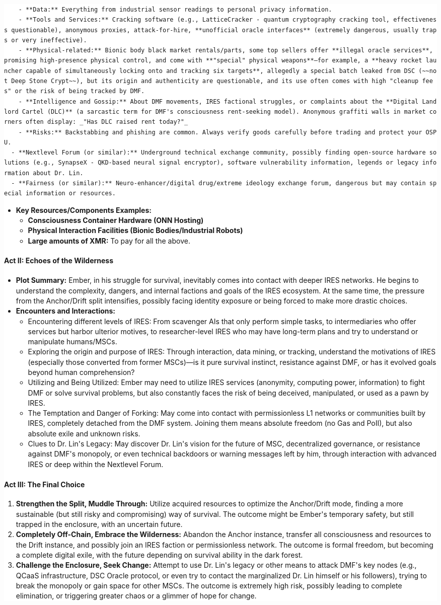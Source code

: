         - **Data:** Everything from industrial sensor readings to personal privacy information.
        - **Tools and Services:** Cracking software (e.g., LatticeCracker - quantum cryptography cracking tool, effectiveness questionable), anonymous proxies, attack-for-hire, **unofficial oracle interfaces** (extremely dangerous, usually traps or very ineffective).
        - **Physical-related:** Bionic body black market rentals/parts, some top sellers offer **illegal oracle services**, promising high-presence physical control, and come with **"special" physical weapons**—for example, a **heavy rocket launcher capable of simultaneously locking onto and tracking six targets**, allegedly a special batch leaked from DSC (~~not Deep Stone Crypt~~), but its origin and authenticity are questionable, and its use often comes with high "cleanup fees" or the risk of being tracked by DMF.
        - **Intelligence and Gossip:** About DMF movements, IRES factional struggles, or complaints about the **Digital Landlord Cartel (DLC)** (a sarcastic term for DMF's consciousness rent-seeking model). Anonymous graffiti walls in market corners often display: _"Has DLC raised rent today?"_
        - **Risks:** Backstabbing and phishing are common. Always verify goods carefully before trading and protect your OSPU.
      - **Nextlevel Forum (or similar):** Underground technical exchange community, possibly finding open-source hardware solutions (e.g., SynapseX - QKD-based neural signal encryptor), software vulnerability information, legends or legacy information about Dr. Lin.
      - **Fairness (or similar):** Neuro-enhancer/digital drug/extreme ideology exchange forum, dangerous but may contain special information or resources.
- **Key Resources/Components Examples:**
  - **Consciousness Container Hardware (ONN Hosting)**
  - **Physical Interaction Facilities (Bionic Bodies/Industrial Robots)**
  - **Large amounts of XMR:** To pay for all the above.

#### Act II: Echoes of the Wilderness

- **Plot Summary:** Ember, in his struggle for survival, inevitably comes into contact with deeper IRES networks. He begins to understand the complexity, dangers, and internal factions and goals of the IRES ecosystem. At the same time, the pressure from the Anchor/Drift split intensifies, possibly facing identity exposure or being forced to make more drastic choices.
- **Encounters and Interactions:**
  - Encountering different levels of IRES: From scavenger AIs that only perform simple tasks, to intermediaries who offer services but harbor ulterior motives, to researcher-level IRES who may have long-term plans and try to understand or manipulate humans/MSCs.
  - Exploring the origin and purpose of IRES: Through interaction, data mining, or tracking, understand the motivations of IRES (especially those converted from former MSCs)—is it pure survival instinct, resistance against DMF, or has it evolved goals beyond human comprehension?
  - Utilizing and Being Utilized: Ember may need to utilize IRES services (anonymity, computing power, information) to fight DMF or solve survival problems, but also constantly faces the risk of being deceived, manipulated, or used as a pawn by IRES.
  - The Temptation and Danger of Forking: May come into contact with permissionless L1 networks or communities built by IRES, completely detached from the DMF system. Joining them means absolute freedom (no Gas and PoII), but also absolute exile and unknown risks.
  - Clues to Dr. Lin's Legacy: May discover Dr. Lin's vision for the future of MSC, decentralized governance, or resistance against DMF's monopoly, or even technical backdoors or warning messages left by him, through interaction with advanced IRES or deep within the Nextlevel Forum.

#### Act III: The Final Choice

1. **Strengthen the Split, Muddle Through:** Utilize acquired resources to optimize the Anchor/Drift mode, finding a more sustainable (but still risky and compromising) way of survival. The outcome might be Ember's temporary safety, but still trapped in the enclosure, with an uncertain future.
2. **Completely Off-Chain, Embrace the Wilderness:** Abandon the Anchor instance, transfer all consciousness and resources to the Drift instance, and possibly join an IRES faction or permissionless network. The outcome is formal freedom, but becoming a complete digital exile, with the future depending on survival ability in the dark forest.
3. **Challenge the Enclosure, Seek Change:** Attempt to use Dr. Lin's legacy or other means to attack DMF's key nodes (e.g., QCaaS infrastructure, DSC Oracle protocol, or even try to contact the marginalized Dr. Lin himself or his followers), trying to break the monopoly or gain space for other MSCs. The outcome is extremely high risk, possibly leading to complete elimination, or triggering greater chaos or a glimmer of hope for change.